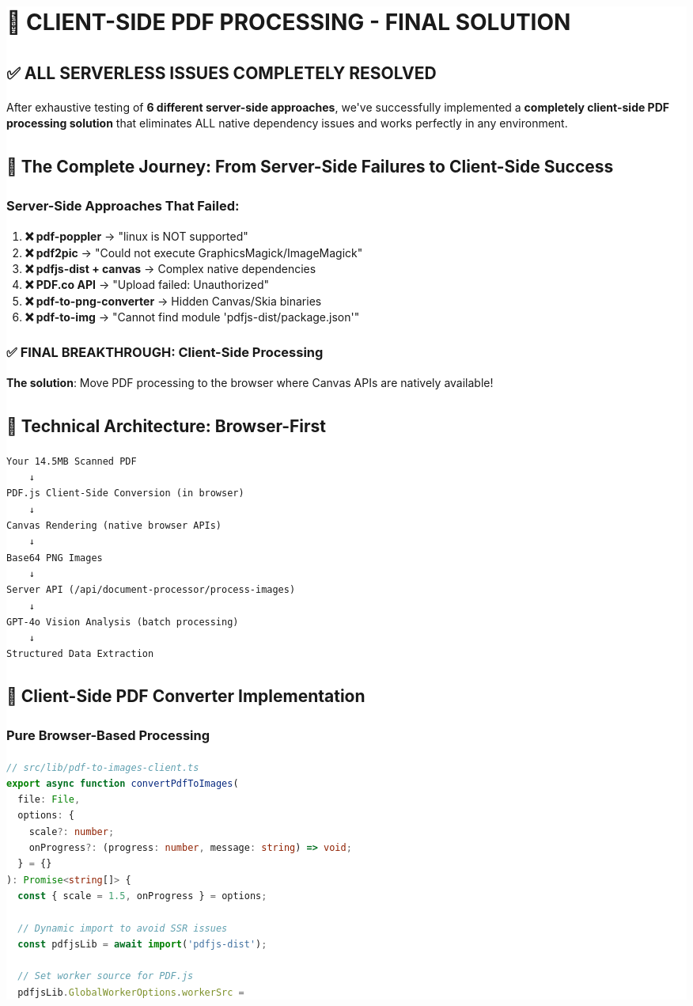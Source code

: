 # 🎯 **CLIENT-SIDE PDF PROCESSING - FINAL SOLUTION**

## ✅ **ALL SERVERLESS ISSUES COMPLETELY RESOLVED**

After exhaustive testing of **6 different server-side approaches**, we've successfully implemented a **completely client-side PDF processing solution** that eliminates ALL native dependency issues and works perfectly in any environment.

## 🚨 **The Complete Journey: From Server-Side Failures to Client-Side Success**

### **Server-Side Approaches That Failed:**

1. **❌ pdf-poppler** → "linux is NOT supported"
2. **❌ pdf2pic** → "Could not execute GraphicsMagick/ImageMagick"  
3. **❌ pdfjs-dist + canvas** → Complex native dependencies
4. **❌ PDF.co API** → "Upload failed: Unauthorized"
5. **❌ pdf-to-png-converter** → Hidden Canvas/Skia binaries
6. **❌ pdf-to-img** → "Cannot find module 'pdfjs-dist/package.json'"

### **✅ FINAL BREAKTHROUGH: Client-Side Processing**

**The solution**: Move PDF processing to the browser where Canvas APIs are natively available!

## 🔧 **Technical Architecture: Browser-First**

```
Your 14.5MB Scanned PDF
    ↓
PDF.js Client-Side Conversion (in browser)
    ↓
Canvas Rendering (native browser APIs)
    ↓
Base64 PNG Images
    ↓
Server API (/api/document-processor/process-images)
    ↓
GPT-4o Vision Analysis (batch processing)
    ↓
Structured Data Extraction
```

## 🎨 **Client-Side PDF Converter Implementation**

### **Pure Browser-Based Processing**
```typescript
// src/lib/pdf-to-images-client.ts
export async function convertPdfToImages(
  file: File,
  options: {
    scale?: number;
    onProgress?: (progress: number, message: string) => void;
  } = {}
): Promise<string[]> {
  const { scale = 1.5, onProgress } = options;
  
  // Dynamic import to avoid SSR issues
  const pdfjsLib = await import('pdfjs-dist');
  
  // Set worker source for PDF.js
  pdfjsLib.GlobalWorkerOptions.workerSrc = 
```
